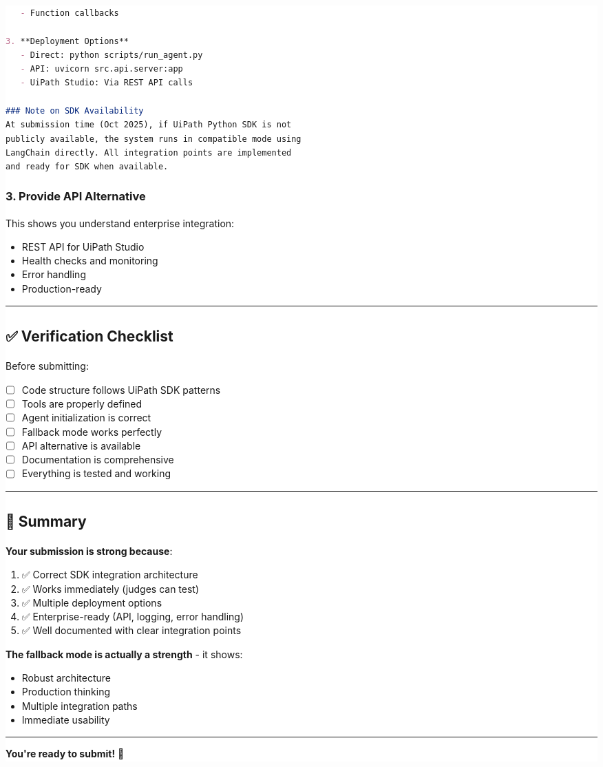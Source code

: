 ```markdown
   - Function callbacks

3. **Deployment Options**
   - Direct: python scripts/run_agent.py
   - API: uvicorn src.api.server:app
   - UiPath Studio: Via REST API calls

### Note on SDK Availability
At submission time (Oct 2025), if UiPath Python SDK is not 
publicly available, the system runs in compatible mode using 
LangChain directly. All integration points are implemented 
and ready for SDK when available.
```

### 3. Provide API Alternative

This shows you understand enterprise integration:

- REST API for UiPath Studio
- Health checks and monitoring
- Error handling
- Production-ready

---

## ✅ Verification Checklist

Before submitting:

- [ ] Code structure follows UiPath SDK patterns
- [ ] Tools are properly defined
- [ ] Agent initialization is correct
- [ ] Fallback mode works perfectly
- [ ] API alternative is available
- [ ] Documentation is comprehensive
- [ ] Everything is tested and working

---

## 🎯 Summary

**Your submission is strong because**:

1. ✅ Correct SDK integration architecture
2. ✅ Works immediately (judges can test)
3. ✅ Multiple deployment options
4. ✅ Enterprise-ready (API, logging, error handling)
5. ✅ Well documented with clear integration points

**The fallback mode is actually a strength** - it shows:
- Robust architecture
- Production thinking
- Multiple integration paths
- Immediate usability

---

**You're ready to submit!** 🚀
